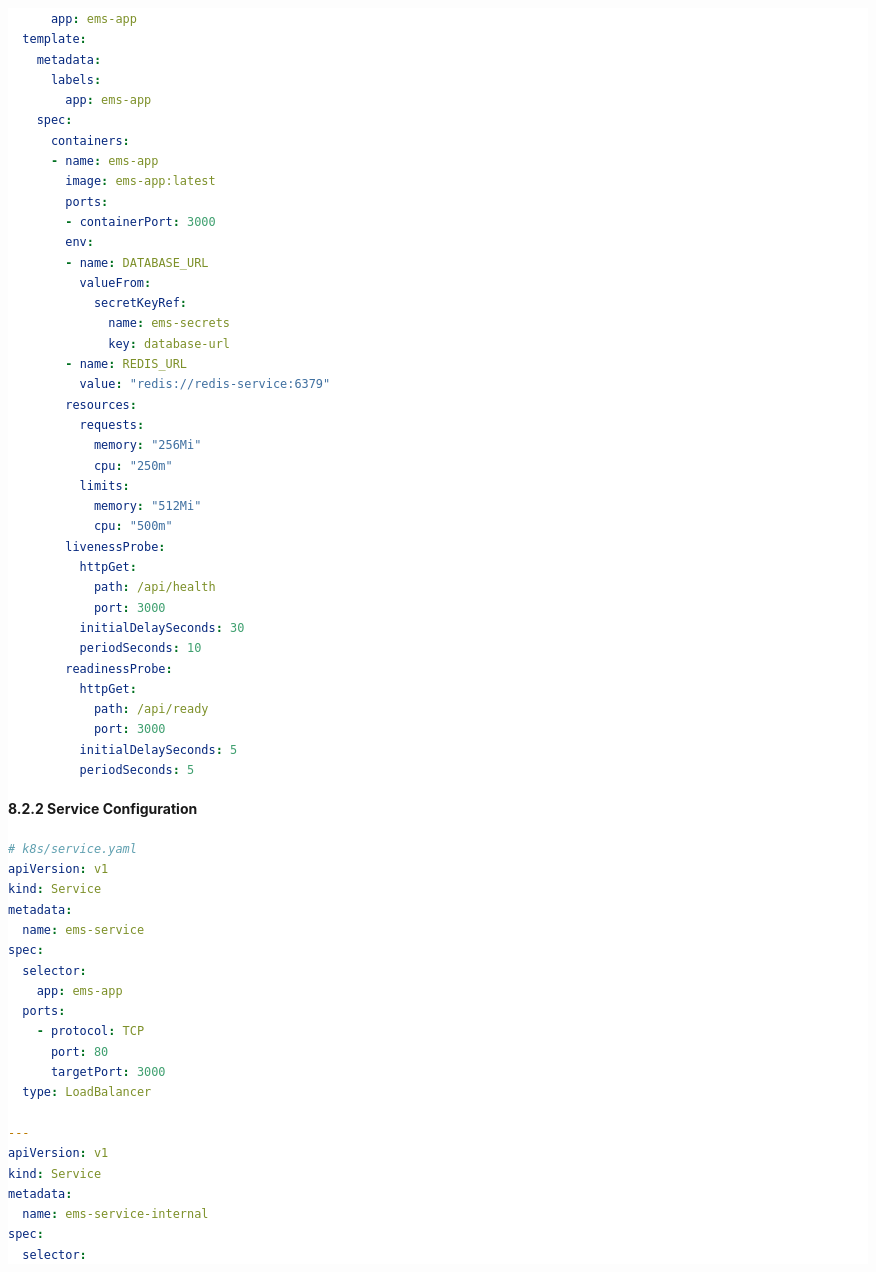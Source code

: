 ```yaml
      app: ems-app
  template:
    metadata:
      labels:
        app: ems-app
    spec:
      containers:
      - name: ems-app
        image: ems-app:latest
        ports:
        - containerPort: 3000
        env:
        - name: DATABASE_URL
          valueFrom:
            secretKeyRef:
              name: ems-secrets
              key: database-url
        - name: REDIS_URL
          value: "redis://redis-service:6379"
        resources:
          requests:
            memory: "256Mi"
            cpu: "250m"
          limits:
            memory: "512Mi"
            cpu: "500m"
        livenessProbe:
          httpGet:
            path: /api/health
            port: 3000
          initialDelaySeconds: 30
          periodSeconds: 10
        readinessProbe:
          httpGet:
            path: /api/ready
            port: 3000
          initialDelaySeconds: 5
          periodSeconds: 5
```

#### 8.2.2 Service Configuration
```yaml
# k8s/service.yaml
apiVersion: v1
kind: Service
metadata:
  name: ems-service
spec:
  selector:
    app: ems-app
  ports:
    - protocol: TCP
      port: 80
      targetPort: 3000
  type: LoadBalancer

---
apiVersion: v1
kind: Service
metadata:
  name: ems-service-internal
spec:
  selector:
```